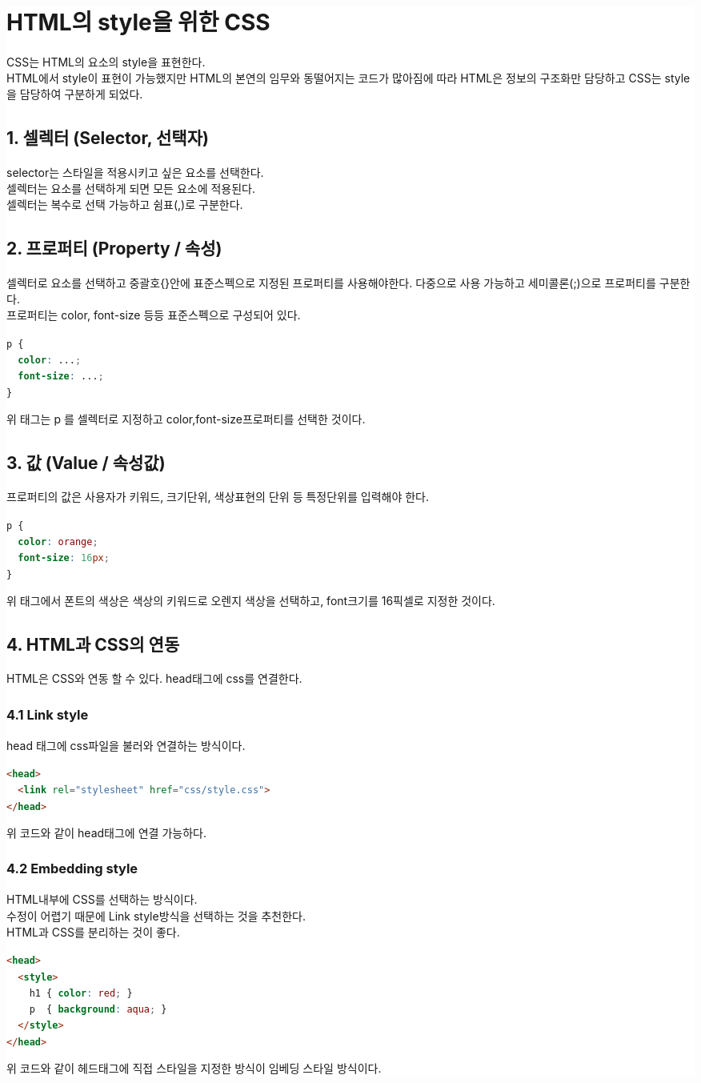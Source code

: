 # HTML의 style을 위한 CSS
CSS는 HTML의 요소의 style을 표현한다.  
HTML에서 style이 표현이 가능했지만 HTML의 본연의 임무와 동떨어지는 코드가 많아짐에 따라 HTML은 정보의 구조화만 담당하고 CSS는 style을 담당하여 구분하게 되었다.  

## 1. 셀렉터 (Selector, 선택자)
selector는 스타일을 적용시키고 싶은 요소를 선택한다.  
셀렉터는 요소를 선택하게 되면 모든 요소에 적용된다.  
셀렉터는 복수로 선택 가능하고 쉼표(,)로 구분한다.  

## 2. 프로퍼티 (Property / 속성)
셀렉터로 요소를 선택하고 중괄호{}안에 표준스펙으로 지정된 프로퍼티를 사용해야한다. 
다중으로 사용 가능하고 세미콜론(;)으로 프로퍼티를 구분한다.  
프로퍼티는 color, font-size 등등 표준스펙으로 구성되어 있다.  
```css
p {
  color: ...;
  font-size: ...;
}
```
위 태그는 p 를 셀렉터로 지정하고 color,font-size프로퍼티를 선택한 것이다.  

## 3. 값 (Value / 속성값)
프로퍼티의 값은 사용자가 키워드, 크기단위, 색상표현의 단위 등 특정단위를 입력해야 한다.  
```css
p {
  color: orange;
  font-size: 16px;
}
```
위 태그에서 폰트의 색상은 색상의 키워드로 오렌지 색상을 선택하고, font크기를 16픽셀로 지정한 것이다.  

## 4. HTML과 CSS의 연동
HTML은 CSS와 연동 할 수 있다.
head태그에 css를 연결한다.  

### 4.1 Link style
head 태그에 css파일을 불러와 연결하는 방식이다.  
```html
<head>
  <link rel="stylesheet" href="css/style.css">
</head>
```
위 코드와 같이 head태그에 연결 가능하다.  

### 4.2 Embedding style
HTML내부에 CSS를 선택하는 방식이다.  
수정이 어렵기 때문에 Link style방식을 선택하는 것을 추천한다.  
HTML과 CSS를 분리하는 것이 좋다.  
```html
<head>
  <style>
    h1 { color: red; }
    p  { background: aqua; }
  </style>
</head>
```
위 코드와 같이 헤드태그에 직접 스타일을 지정한 방식이 임베딩 스타일 방식이다.  
